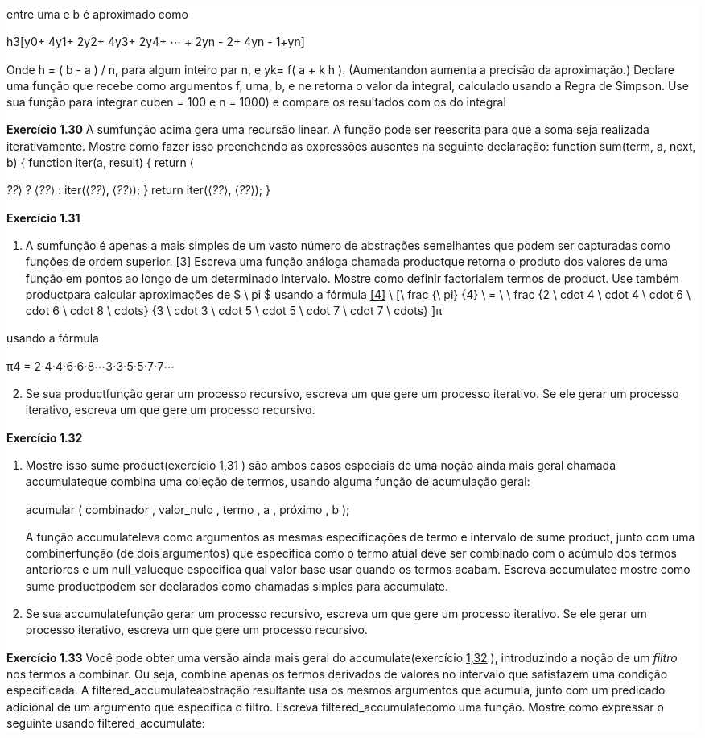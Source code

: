 entre uma e b é aproximado como

h3[y0+ 4y1+ 2y2+ 4y3+ 2y4+ ⋯ + 2yn - 2+ 4yn - 1+yn]

Onde h = ( b - a ) / n, para algum inteiro par n, e yk= f( a + k h ). (Aumentandon aumenta a precisão da aproximação.) Declare uma função que recebe como argumentos f, uma, b, e ne retorna o valor da integral, calculado usando a Regra de Simpson. Use sua função para integrar cuben = 100 e n = 1000) e compare os resultados com os do integral

**Exercício 1.30** A sumfunção acima gera uma recursão linear. A função pode ser reescrita para que a soma seja realizada iterativamente. Mostre como fazer isso preenchendo as expressões ausentes na seguinte declaração: function sum(term, a, next, b) { function iter(a, result) { return ⟨

_??_⟩ ? ⟨_??_⟩ : iter(⟨_??_⟩, ⟨_??_⟩); } return iter(⟨_??_⟩, ⟨_??_⟩); }

**Exercício 1.31**

1.  A sumfunção é apenas a mais simples de um vasto número de abstrações semelhantes que podem ser capturadas como funções de ordem superior. [[3]](https://so45nujb3h4koud7nsjm2lne4u-ac4c6men2g7xr2a-github.translate.goog/sicp/chapters/1.3.1.html#footnote-3) Escreva uma função análoga chamada productque retorna o produto dos valores de uma função em pontos ao longo de um determinado intervalo. Mostre como definir factorialem termos de product. Use também productpara calcular aproximações de $ \ pi $ usando a fórmula [[4]](https://so45nujb3h4koud7nsjm2lne4u-ac4c6men2g7xr2a-github.translate.goog/sicp/chapters/1.3.1.html#footnote-4) \ [\ frac {\ pi} {4} \ = \ \ frac {2 \ cdot 4 \ cdot 4 \ cdot 6 \ cdot 6 \ cdot 8 \ cdots} {3 \ cdot 3 \ cdot 5 \ cdot 5 \ cdot 7 \ cdot 7 \ cdots} \]π

usando a fórmula[](https://so45nujb3h4koud7nsjm2lne4u-ac4c6men2g7xr2a-github.translate.goog/sicp/chapters/1.3.1.html#footnote-4)

π4 = 2⋅4⋅4⋅6⋅6⋅8⋯3⋅3⋅5⋅5⋅7⋅7⋯

2.  Se sua productfunção gerar um processo recursivo, escreva um que gere um processo iterativo. Se ele gerar um processo iterativo, escreva um que gere um processo recursivo.

**Exercício 1.32**

1.  Mostre isso sume product(exercício [1,31](https://so45nujb3h4koud7nsjm2lne4u-ac4c6men2g7xr2a-github.translate.goog/sicp/chapters/1.3.1.html#ex_1.31) ) são ambos casos especiais de uma noção ainda mais geral chamada accumulateque combina uma coleção de termos, usando alguma função de acumulação geral:

    acumular ( combinador , valor_nulo , termo , a , próximo , b );

    A função accumulateleva como argumentos as mesmas especificações de termo e intervalo de sume product, junto com uma combinerfunção (de dois argumentos) que especifica como o termo atual deve ser combinado com o acúmulo dos termos anteriores e um null_valueque especifica qual valor base usar quando os termos acabam. Escreva accumulatee mostre como sume productpodem ser declarados como chamadas simples para accumulate.

2.  Se sua accumulatefunção gerar um processo recursivo, escreva um que gere um processo iterativo. Se ele gerar um processo iterativo, escreva um que gere um processo recursivo.

**Exercício 1.33** Você pode obter uma versão ainda mais geral do accumulate(exercício [1,32](https://so45nujb3h4koud7nsjm2lne4u-ac4c6men2g7xr2a-github.translate.goog/sicp/chapters/1.3.1.html#ex_1.32) ), introduzindo a noção de um _filtro_ nos termos a combinar. Ou seja, combine apenas os termos derivados de valores no intervalo que satisfazem uma condição especificada. A filtered_accumulateabstração resultante usa os mesmos argumentos que acumula, junto com um predicado adicional de um argumento que especifica o filtro. Escreva filtered_accumulatecomo uma função. Mostre como expressar o seguinte usando filtered_accumulate:
